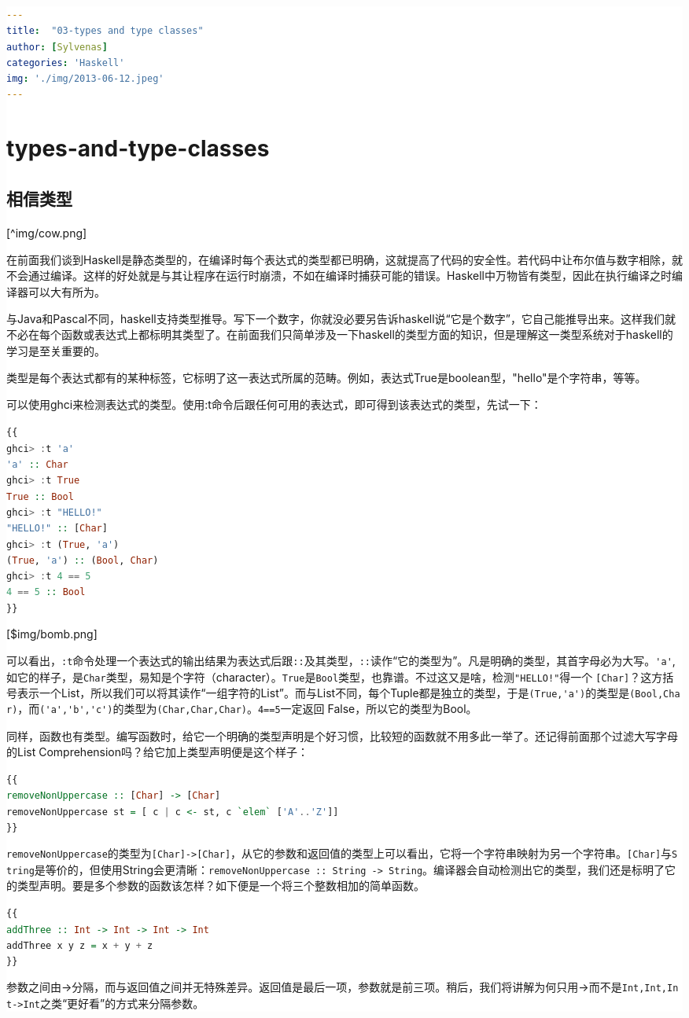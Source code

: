 ```yaml
---
title:  "03-types and type classes"
author: [Sylvenas]
categories: 'Haskell'
img: './img/2013-06-12.jpeg'
---
```

# types-and-type-classes

## 相信类型

[^img/cow.png]

在前面我们谈到Haskell是静态类型的，在编译时每个表达式的类型都已明确，这就提高了代码的安全性。若代码中让布尔值与数字相除，就不会通过编译。这样的好处就是与其让程序在运行时崩溃，不如在编译时捕获可能的错误。Haskell中万物皆有类型，因此在执行编译之时编译器可以大有所为。

与Java和Pascal不同，haskell支持类型推导。写下一个数字，你就没必要另告诉haskell说“它是个数字”，它自己能推导出来。这样我们就不必在每个函数或表达式上都标明其类型了。在前面我们只简单涉及一下haskell的类型方面的知识，但是理解这一类型系统对于haskell的学习是至关重要的。

类型是每个表达式都有的某种标签，它标明了这一表达式所属的范畴。例如，表达式True是boolean型，"hello"是个字符串，等等。

可以使用ghci来检测表达式的类型。使用:t命令后跟任何可用的表达式，即可得到该表达式的类型，先试一下：
``` hs
{{
ghci> :t 'a'  
'a' :: Char  
ghci> :t True  
True :: Bool  
ghci> :t "HELLO!"  
"HELLO!" :: [Char]  
ghci> :t (True, 'a')  
(True, 'a') :: (Bool, Char)  
ghci> :t 4 == 5  
4 == 5 :: Bool
}}
```
[$img/bomb.png]

可以看出，``:t``命令处理一个表达式的输出结果为表达式后跟``::``及其类型，``::``读作“它的类型为”。凡是明确的类型，其首字母必为大写。``'a'``,如它的样子，是``Char``类型，易知是个字符（character）。``True``是``Bool``类型，也靠谱。不过这又是啥，检测``"HELLO!"``得一个 ``[Char]``？这方括号表示一个List，所以我们可以将其读作“一组字符的List”。而与List不同，每个Tuple都是独立的类型，于是``(True,'a')``的类型是``(Bool,Char)``，而``('a','b','c')``的类型为``(Char,Char,Char)``。``4==5``一定返回 False，所以它的类型为Bool。

同样，函数也有类型。编写函数时，给它一个明确的类型声明是个好习惯，比较短的函数就不用多此一举了。还记得前面那个过滤大写字母的List Comprehension吗？给它加上类型声明便是这个样子：
``` hs
{{
removeNonUppercase :: [Char] -> [Char]  
removeNonUppercase st = [ c | c <- st, c `elem` ['A'..'Z']]   
}}
```
 ``removeNonUppercase``的类型为``[Char]->[Char]``，从它的参数和返回值的类型上可以看出，它将一个字符串映射为另一个字符串。``[Char]``与``String``是等价的，但使用String会更清晰：``removeNonUppercase :: String -> String``。编译器会自动检测出它的类型，我们还是标明了它的类型声明。要是多个参数的函数该怎样？如下便是一个将三个整数相加的简单函数。
``` hs
{{
addThree :: Int -> Int -> Int -> Int  
addThree x y z = x + y + z  
}}
```
参数之间由->分隔，而与返回值之间并无特殊差异。返回值是最后一项，参数就是前三项。稍后，我们将讲解为何只用->而不是``Int,Int,Int->Int``之类“更好看”的方式来分隔参数。
